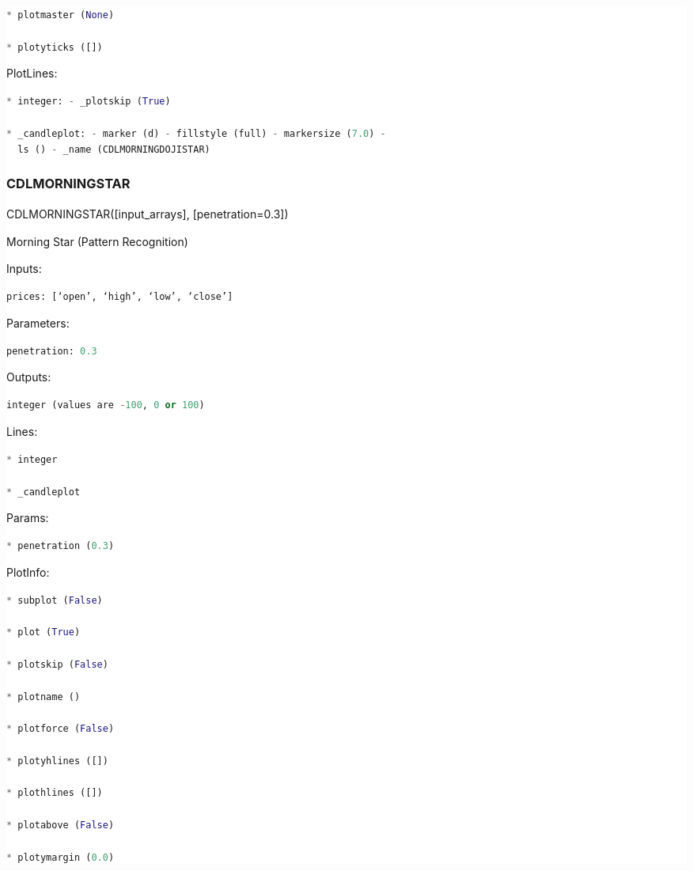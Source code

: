 ```py
* plotmaster (None)

* plotyticks ([]) 
```

PlotLines:

```py
* integer: - _plotskip (True)

* _candleplot: - marker (d) - fillstyle (full) - markersize (7.0) -
  ls () - _name (CDLMORNINGDOJISTAR) 
```

### CDLMORNINGSTAR

CDLMORNINGSTAR([input_arrays], [penetration=0.3])

Morning Star (Pattern Recognition)

Inputs:

```py
prices: [‘open’, ‘high’, ‘low’, ‘close’] 
```

Parameters:

```py
penetration: 0.3 
```

Outputs:

```py
integer (values are -100, 0 or 100) 
```

Lines:

```py
* integer

* _candleplot 
```

Params:

```py
* penetration (0.3) 
```

PlotInfo:

```py
* subplot (False)

* plot (True)

* plotskip (False)

* plotname ()

* plotforce (False)

* plotyhlines ([])

* plothlines ([])

* plotabove (False)

* plotymargin (0.0)
```